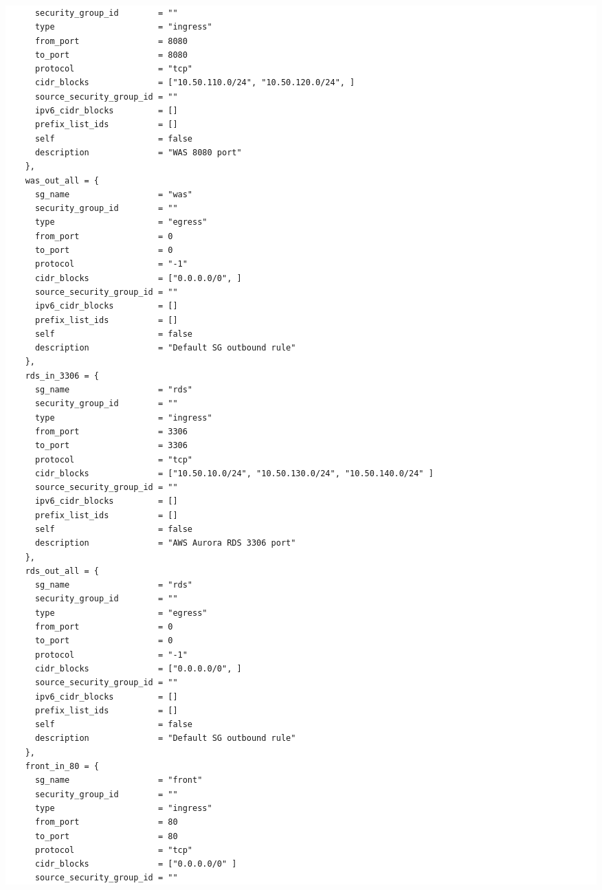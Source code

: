 ```hcl
      security_group_id        = ""
      type                     = "ingress"
      from_port                = 8080
      to_port                  = 8080
      protocol                 = "tcp"
      cidr_blocks              = ["10.50.110.0/24", "10.50.120.0/24", ]
      source_security_group_id = ""
      ipv6_cidr_blocks         = []
      prefix_list_ids          = []
      self                     = false
      description              = "WAS 8080 port"
    },
    was_out_all = {
      sg_name                  = "was"
      security_group_id        = ""
      type                     = "egress"
      from_port                = 0
      to_port                  = 0
      protocol                 = "-1"
      cidr_blocks              = ["0.0.0.0/0", ]
      source_security_group_id = ""
      ipv6_cidr_blocks         = []
      prefix_list_ids          = []
      self                     = false
      description              = "Default SG outbound rule"
    },
    rds_in_3306 = {
      sg_name                  = "rds"
      security_group_id        = ""
      type                     = "ingress"
      from_port                = 3306
      to_port                  = 3306
      protocol                 = "tcp"
      cidr_blocks              = ["10.50.10.0/24", "10.50.130.0/24", "10.50.140.0/24" ]
      source_security_group_id = ""
      ipv6_cidr_blocks         = []
      prefix_list_ids          = []
      self                     = false
      description              = "AWS Aurora RDS 3306 port"
    },
    rds_out_all = {
      sg_name                  = "rds"
      security_group_id        = ""
      type                     = "egress"
      from_port                = 0
      to_port                  = 0
      protocol                 = "-1"
      cidr_blocks              = ["0.0.0.0/0", ]
      source_security_group_id = ""
      ipv6_cidr_blocks         = []
      prefix_list_ids          = []
      self                     = false
      description              = "Default SG outbound rule"
    },
    front_in_80 = {
      sg_name                  = "front"
      security_group_id        = ""
      type                     = "ingress"
      from_port                = 80
      to_port                  = 80
      protocol                 = "tcp"
      cidr_blocks              = ["0.0.0.0/0" ]
      source_security_group_id = ""
```